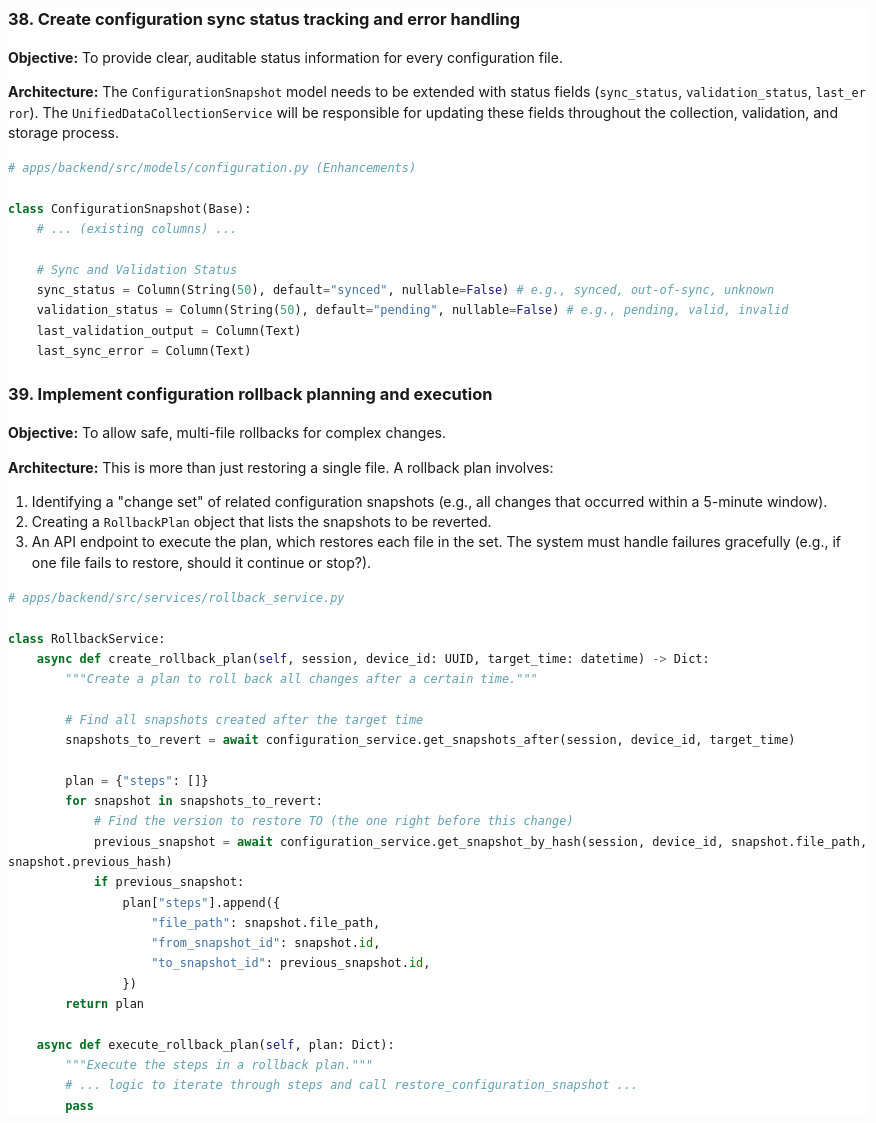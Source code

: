 ### **38. Create configuration sync status tracking and error handling**

**Objective:** To provide clear, auditable status information for every configuration file.

**Architecture:** The `ConfigurationSnapshot` model needs to be extended with status fields (`sync_status`, `validation_status`, `last_error`). The `UnifiedDataCollectionService` will be responsible for updating these fields throughout the collection, validation, and storage process.

```python
# apps/backend/src/models/configuration.py (Enhancements)

class ConfigurationSnapshot(Base):
    # ... (existing columns) ...
    
    # Sync and Validation Status
    sync_status = Column(String(50), default="synced", nullable=False) # e.g., synced, out-of-sync, unknown
    validation_status = Column(String(50), default="pending", nullable=False) # e.g., pending, valid, invalid
    last_validation_output = Column(Text)
    last_sync_error = Column(Text)
```

### **39. Implement configuration rollback planning and execution**

**Objective:** To allow safe, multi-file rollbacks for complex changes.

**Architecture:** This is more than just restoring a single file. A rollback plan involves:
1.  Identifying a "change set" of related configuration snapshots (e.g., all changes that occurred within a 5-minute window).
2.  Creating a `RollbackPlan` object that lists the snapshots to be reverted.
3.  An API endpoint to execute the plan, which restores each file in the set. The system must handle failures gracefully (e.g., if one file fails to restore, should it continue or stop?).

```python
# apps/backend/src/services/rollback_service.py

class RollbackService:
    async def create_rollback_plan(self, session, device_id: UUID, target_time: datetime) -> Dict:
        """Create a plan to roll back all changes after a certain time."""
        
        # Find all snapshots created after the target time
        snapshots_to_revert = await configuration_service.get_snapshots_after(session, device_id, target_time)
        
        plan = {"steps": []}
        for snapshot in snapshots_to_revert:
            # Find the version to restore TO (the one right before this change)
            previous_snapshot = await configuration_service.get_snapshot_by_hash(session, device_id, snapshot.file_path, snapshot.previous_hash)
            if previous_snapshot:
                plan["steps"].append({
                    "file_path": snapshot.file_path,
                    "from_snapshot_id": snapshot.id,
                    "to_snapshot_id": previous_snapshot.id,
                })
        return plan

    async def execute_rollback_plan(self, plan: Dict):
        """Execute the steps in a rollback plan."""
        # ... logic to iterate through steps and call restore_configuration_snapshot ...
        pass
```
